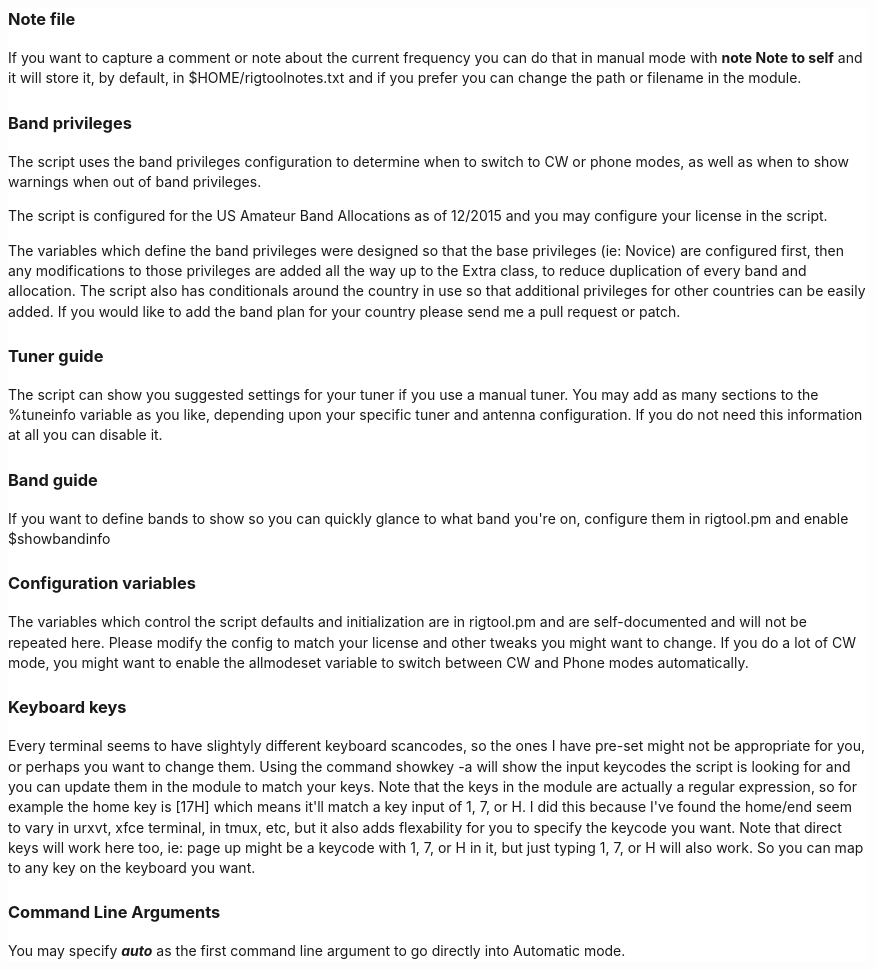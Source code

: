 ### Note file

If you want to capture a comment or note about the current frequency you can do that in manual mode with **note Note to self** and it will store it, by default, in $HOME/rigtoolnotes.txt and if you prefer you can change the path or filename in the module.

### Band privileges

The script uses the band privileges configuration to determine when to switch to CW or phone modes, as well as when to show warnings when out of band privileges.

The script is configured for the US Amateur Band Allocations as of 12/2015 and you may configure your license in the script.

The variables which define the band privileges were designed so that the base privileges (ie:  Novice) are configured first, then any modifications to those privileges are added all the way up to the Extra class, to reduce duplication of every band and allocation.  The script also has conditionals around the country in use so that additional privileges for other countries can be easily added.  If you would like to add the band plan for your country please send me a pull request or patch.

### Tuner guide

The script can show you suggested settings for your tuner if you use a manual tuner.  You may add as many sections to the %tuneinfo variable as you like, depending upon your specific tuner and antenna configuration.  If you do not need this information at all you can disable it.

### Band guide

If you want to define bands to show so you can quickly glance to what band you're on, configure them in rigtool.pm and enable $showbandinfo

### Configuration variables

The variables which control the script defaults and initialization are in rigtool.pm and are self-documented and will not be repeated here.  Please modify the config to match your license and other tweaks you might want to change.  If you do a lot of CW mode, you might want to enable the allmodeset variable to switch between CW and Phone modes automatically.

### Keyboard keys

Every terminal seems to have slightyly different keyboard scancodes, so the ones I have pre-set might not be appropriate for you, or perhaps you want to change them.  Using the command showkey -a will show the input keycodes the script is looking for and you can update them in the module to match your keys.  Note that the keys in the module are actually a regular expression, so for example the home key is [17H] which means it'll match a key input of 1, 7, or H.  I did this because I've found the home/end seem to vary in urxvt, xfce terminal, in tmux, etc, but it also adds flexability for you to specify the keycode you want.  Note that direct keys will work here too, ie:  page up might be a keycode with 1, 7, or H in it, but just typing 1, 7, or H will also work.  So you can map to any key on the keyboard you want.

### Command Line Arguments

You may specify **_auto_** as the first command line argument to go directly into Automatic mode.
